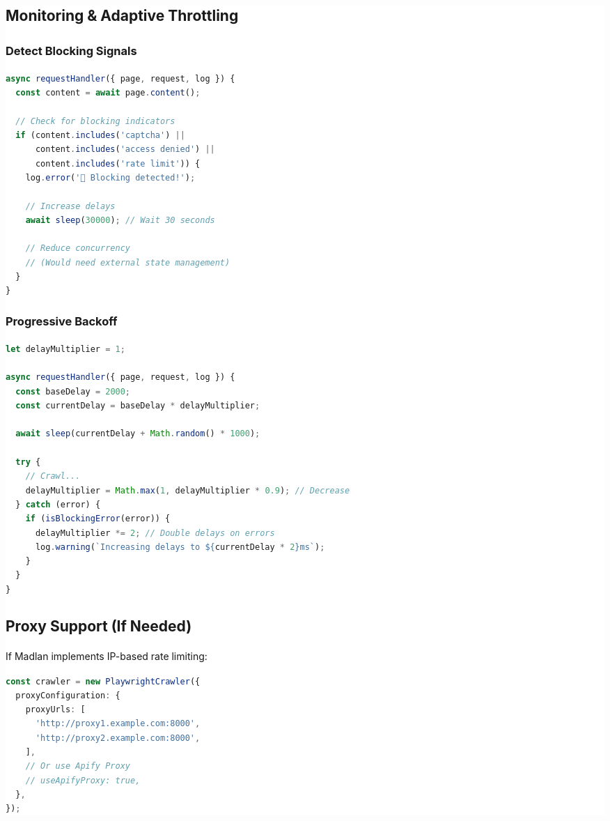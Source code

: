 ## Monitoring & Adaptive Throttling

### Detect Blocking Signals

```typescript
async requestHandler({ page, request, log }) {
  const content = await page.content();

  // Check for blocking indicators
  if (content.includes('captcha') ||
      content.includes('access denied') ||
      content.includes('rate limit')) {
    log.error('🚫 Blocking detected!');

    // Increase delays
    await sleep(30000); // Wait 30 seconds

    // Reduce concurrency
    // (Would need external state management)
  }
}
```

### Progressive Backoff

```typescript
let delayMultiplier = 1;

async requestHandler({ page, request, log }) {
  const baseDelay = 2000;
  const currentDelay = baseDelay * delayMultiplier;

  await sleep(currentDelay + Math.random() * 1000);

  try {
    // Crawl...
    delayMultiplier = Math.max(1, delayMultiplier * 0.9); // Decrease
  } catch (error) {
    if (isBlockingError(error)) {
      delayMultiplier *= 2; // Double delays on errors
      log.warning(`Increasing delays to ${currentDelay * 2}ms`);
    }
  }
}
```

## Proxy Support (If Needed)

If Madlan implements IP-based rate limiting:

```typescript
const crawler = new PlaywrightCrawler({
  proxyConfiguration: {
    proxyUrls: [
      'http://proxy1.example.com:8000',
      'http://proxy2.example.com:8000',
    ],
    // Or use Apify Proxy
    // useApifyProxy: true,
  },
});
```
